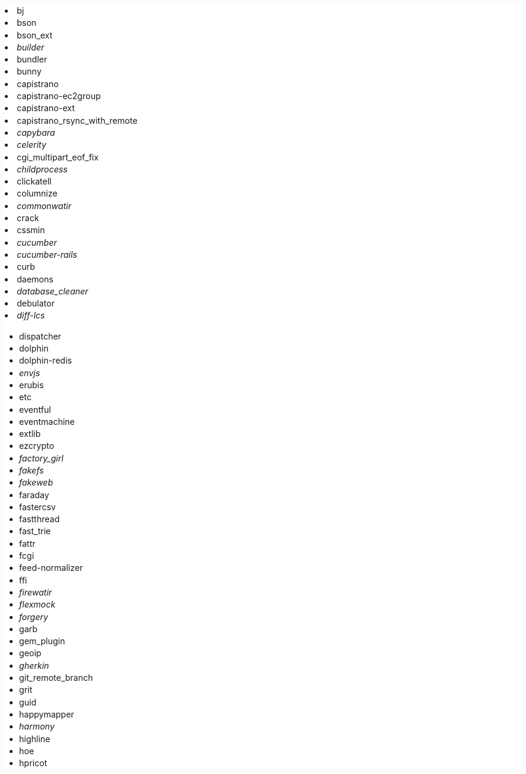   <li>bj</li>
  <li>bson</li>
  <li>bson_ext</li>
  <li><em>builder</em></li>
  <li>bundler</li>
  <li>bunny</li>
  <li>capistrano</li>
  <li>capistrano-ec2group</li>
  <li>capistrano-ext</li>
  <li>capistrano_rsync_with_remote</li>
  <li><em>capybara</em></li>
  <li><em>celerity</em></li>
  <li>cgi_multipart_eof_fix</li>
  <li><em>childprocess</em></li>
  <li>clickatell</li>
  <li>columnize</li>
  <li><em>commonwatir</em></li>
  <li>crack</li>
  <li>cssmin</li>
  <li><em>cucumber</em></li>
  <li><em>cucumber-rails</em></li>
  <li>curb</li>
  <li>daemons</li>
  <li><em>database_cleaner</em></li>
  <li>debulator</li>
  <li><em>diff-lcs</em></li>
</ul>
<ul>
  <li>dispatcher</li>
  <li>dolphin</li>
  <li>dolphin-redis</li>
  <li><em>envjs</em></li>
  <li>erubis</li>
  <li>etc</li>
  <li>eventful</li>
  <li>eventmachine</li>
  <li>extlib</li>
  <li>ezcrypto</li>
  <li><em>factory_girl</em></li>
  <li><em>fakefs</em></li>
  <li><em>fakeweb</em></li>
  <li>faraday</li>
  <li>fastercsv</li>
  <li>fastthread</li>
  <li>fast_trie</li>
  <li>fattr</li>
  <li>fcgi</li>
  <li>feed-normalizer</li>
  <li>ffi</li>
  <li><em>firewatir</em></li>
  <li><em>flexmock</em></li>
  <li><em>forgery</em></li>
  <li>garb</li>
  <li>gem_plugin</li>
  <li>geoip</li>
  <li><em>gherkin</em></li>
  <li>git_remote_branch</li>
  <li>grit</li>
  <li>guid</li>
  <li>happymapper</li>
  <li><em>harmony</em></li>
  <li>highline</li>
  <li>hoe</li>
  <li>hpricot</li>
